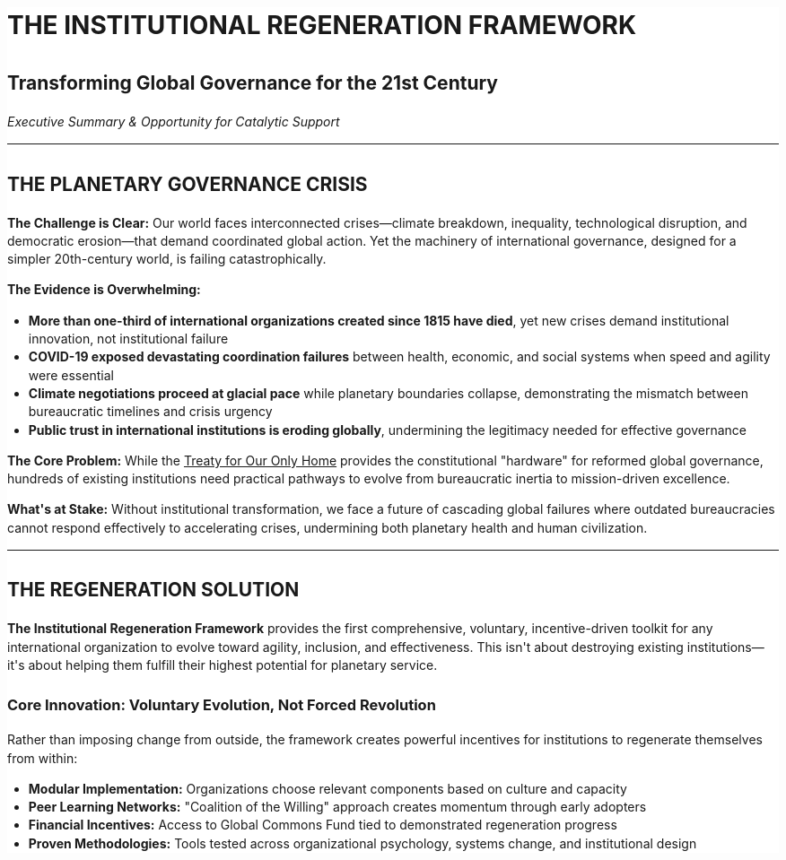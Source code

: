 # THE INSTITUTIONAL REGENERATION FRAMEWORK
## Transforming Global Governance for the 21st Century

*Executive Summary & Opportunity for Catalytic Support*

---

## THE PLANETARY GOVERNANCE CRISIS

**The Challenge is Clear:** Our world faces interconnected crises—climate breakdown, inequality, technological disruption, and democratic erosion—that demand coordinated global action. Yet the machinery of international governance, designed for a simpler 20th-century world, is failing catastrophically.

**The Evidence is Overwhelming:**
- **More than one-third of international organizations created since 1815 have died**, yet new crises demand institutional innovation, not institutional failure
- **COVID-19 exposed devastating coordination failures** between health, economic, and social systems when speed and agility were essential
- **Climate negotiations proceed at glacial pace** while planetary boundaries collapse, demonstrating the mismatch between bureaucratic timelines and crisis urgency
- **Public trust in international institutions is eroding globally**, undermining the legitimacy needed for effective governance

**The Core Problem:** While the [Treaty for Our Only Home](globalgovernanceframework.org/treaty) provides the constitutional "hardware" for reformed global governance, hundreds of existing institutions need practical pathways to evolve from bureaucratic inertia to mission-driven excellence.

**What's at Stake:** Without institutional transformation, we face a future of cascading global failures where outdated bureaucracies cannot respond effectively to accelerating crises, undermining both planetary health and human civilization.

---

## THE REGENERATION SOLUTION

**The Institutional Regeneration Framework** provides the first comprehensive, voluntary, incentive-driven toolkit for any international organization to evolve toward agility, inclusion, and effectiveness. This isn't about destroying existing institutions—it's about helping them fulfill their highest potential for planetary service.

### **Core Innovation: Voluntary Evolution, Not Forced Revolution**

Rather than imposing change from outside, the framework creates powerful incentives for institutions to regenerate themselves from within:

- **Modular Implementation:** Organizations choose relevant components based on culture and capacity
- **Peer Learning Networks:** "Coalition of the Willing" approach creates momentum through early adopters
- **Financial Incentives:** Access to Global Commons Fund tied to demonstrated regeneration progress
- **Proven Methodologies:** Tools tested across organizational psychology, systems change, and institutional design
